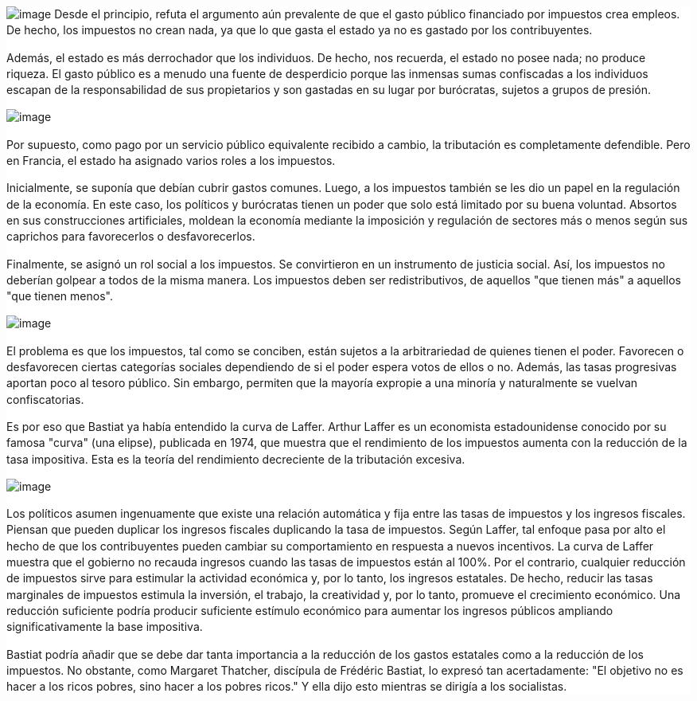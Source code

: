 ![image](assets/image/11/IMG2.webp)
Desde el principio, refuta el argumento aún prevalente de que el gasto público financiado por impuestos crea empleos. De hecho, los impuestos no crean nada, ya que lo que gasta el estado ya no es gastado por los contribuyentes.

Además, el estado es más derrochador que los individuos. De hecho, nos recuerda, el estado no posee nada; no produce riqueza. El gasto público es a menudo una fuente de desperdicio porque las inmensas sumas confiscadas a los individuos escapan de la responsabilidad de sus propietarios y son gastadas en su lugar por burócratas, sujetos a grupos de presión.

![image](assets/image/11/IMG3.webp)

Por supuesto, como pago por un servicio público equivalente recibido a cambio, la tributación es completamente defendible. Pero en Francia, el estado ha asignado varios roles a los impuestos.

Inicialmente, se suponía que debían cubrir gastos comunes. Luego, a los impuestos también se les dio un papel en la regulación de la economía. En este caso, los políticos y burócratas tienen un poder que solo está limitado por su buena voluntad. Absortos en sus construcciones artificiales, moldean la economía mediante la imposición y regulación de sectores más o menos según sus caprichos para favorecerlos o desfavorecerlos.

Finalmente, se asignó un rol social a los impuestos. Se convirtieron en un instrumento de justicia social. Así, los impuestos no deberían golpear a todos de la misma manera. Los impuestos deben ser redistributivos, de aquellos "que tienen más" a aquellos "que tienen menos".

![image](assets/image/11/IMG5.webp)

El problema es que los impuestos, tal como se conciben, están sujetos a la arbitrariedad de quienes tienen el poder. Favorecen o desfavorecen ciertas categorías sociales dependiendo de si el poder espera votos de ellos o no. Además, las tasas progresivas aportan poco al tesoro público. Sin embargo, permiten que la mayoría expropie a una minoría y naturalmente se vuelvan confiscatorias.

Es por eso que Bastiat ya había entendido la curva de Laffer. Arthur Laffer es un economista estadounidense conocido por su famosa "curva" (una elipse), publicada en 1974, que muestra que el rendimiento de los impuestos aumenta con la reducción de la tasa impositiva. Esta es la teoría del rendimiento decreciente de la tributación excesiva.

![image](assets/image/11/IMG6.webp)

Los políticos asumen ingenuamente que existe una relación automática y fija entre las tasas de impuestos y los ingresos fiscales. Piensan que pueden duplicar los ingresos fiscales duplicando la tasa de impuestos. Según Laffer, tal enfoque pasa por alto el hecho de que los contribuyentes pueden cambiar su comportamiento en respuesta a nuevos incentivos.
La curva de Laffer muestra que el gobierno no recauda ingresos cuando las tasas de impuestos están al 100%. Por el contrario, cualquier reducción de impuestos sirve para estimular la actividad económica y, por lo tanto, los ingresos estatales. De hecho, reducir las tasas marginales de impuestos estimula la inversión, el trabajo, la creatividad y, por lo tanto, promueve el crecimiento económico. Una reducción suficiente podría producir suficiente estímulo económico para aumentar los ingresos públicos ampliando significativamente la base impositiva.

Bastiat podría añadir que se debe dar tanta importancia a la reducción de los gastos estatales como a la reducción de los impuestos. No obstante, como Margaret Thatcher, discípula de Frédéric Bastiat, lo expresó tan acertadamente:
"El objetivo no es hacer a los ricos pobres, sino hacer a los pobres ricos." Y ella dijo esto mientras se dirigía a los socialistas.
